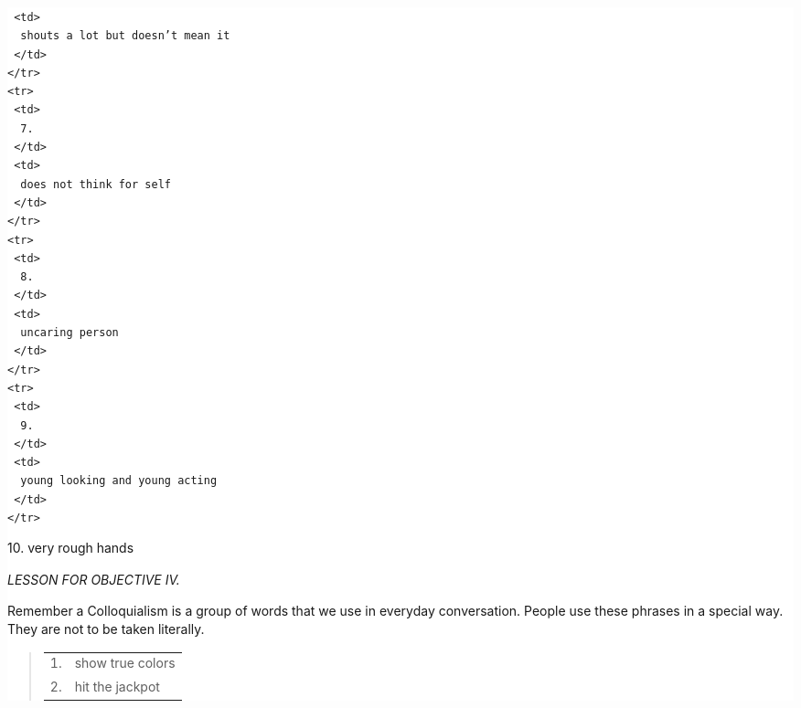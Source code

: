      <td>
      shouts a lot but doesn’t mean it
     </td>
    </tr>
    <tr>
     <td>
      7.
     </td>
     <td>
      does not think for self
     </td>
    </tr>
    <tr>
     <td>
      8.
     </td>
     <td>
      uncaring person
     </td>
    </tr>
    <tr>
     <td>
      9.
     </td>
     <td>
      young looking and young acting
     </td>
    </tr>
   </table>
   <dt>
    10. very rough hands
    <i>
    </i>
   </dt>
  </dl>
 </blockquote>
 <p>
  <i>
   LESSON FOR OBJECTIVE IV.
  </i>
 </p>
 <p>
  Remember a Colloquialism is a group of words that we use in everyday conversation. People use these phrases in a special way. They are not to be taken literally.
 </p>
<blockquote>
  <dl>
   <table border="0">
    <tr>
     <td>
      1.
     </td>
     <td>
      show true colors
     </td>
    </tr>
    <tr>
     <td>
      2.
     </td>
     <td>
      hit the jackpot
     </td>
    </tr>
